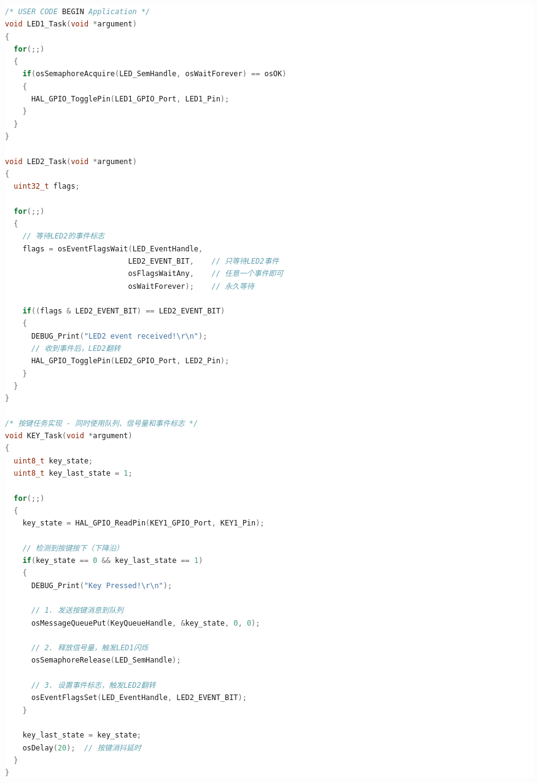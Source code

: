 ```c
/* USER CODE BEGIN Application */
void LED1_Task(void *argument)
{
  for(;;)
  {
    if(osSemaphoreAcquire(LED_SemHandle, osWaitForever) == osOK)
    {
      HAL_GPIO_TogglePin(LED1_GPIO_Port, LED1_Pin);
    }
  }
}

void LED2_Task(void *argument)
{
  uint32_t flags;
  
  for(;;)
  {
    // 等待LED2的事件标志
    flags = osEventFlagsWait(LED_EventHandle, 
                            LED2_EVENT_BIT,    // 只等待LED2事件
                            osFlagsWaitAny,    // 任意一个事件即可
                            osWaitForever);    // 永久等待
    
    if((flags & LED2_EVENT_BIT) == LED2_EVENT_BIT)
    {
      DEBUG_Print("LED2 event received!\r\n");
      // 收到事件后，LED2翻转
      HAL_GPIO_TogglePin(LED2_GPIO_Port, LED2_Pin);
    }
  }
}

/* 按键任务实现 - 同时使用队列、信号量和事件标志 */
void KEY_Task(void *argument)
{
  uint8_t key_state;
  uint8_t key_last_state = 1;
  
  for(;;)
  {
    key_state = HAL_GPIO_ReadPin(KEY1_GPIO_Port, KEY1_Pin);
    
    // 检测到按键按下（下降沿）
    if(key_state == 0 && key_last_state == 1)
    {
      DEBUG_Print("Key Pressed!\r\n");
      
      // 1. 发送按键消息到队列
      osMessageQueuePut(KeyQueueHandle, &key_state, 0, 0);
      
      // 2. 释放信号量，触发LED1闪烁
      osSemaphoreRelease(LED_SemHandle);
      
      // 3. 设置事件标志，触发LED2翻转
      osEventFlagsSet(LED_EventHandle, LED2_EVENT_BIT);
    }
    
    key_last_state = key_state;
    osDelay(20);  // 按键消抖延时
  }
}

```